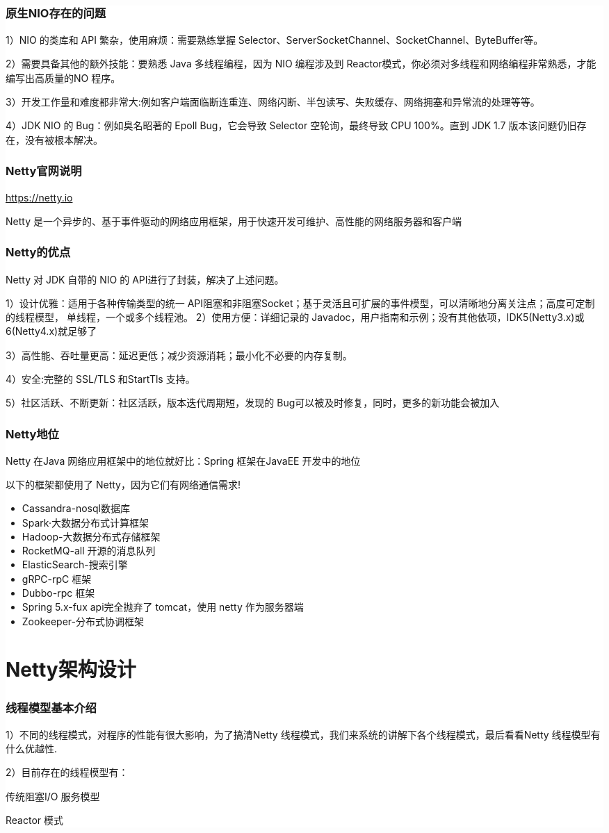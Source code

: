 ### 原生NIO存在的问题

1）NIO 的类库和 API 繁杂，使用麻烦：需要熟练掌握 Selector、ServerSocketChannel、SocketChannel、ByteBuffer等。

2）需要具备其他的额外技能：要熟悉 Java 多线程编程，因为 NIO 编程涉及到 Reactor模式，你必须对多线程和网络编程非常熟悉，才能编写出高质量的NO 程序。

3）开发工作量和难度都非常大:例如客户端面临断连重连、网络闪断、半包读写、失败缓存、网络拥塞和异常流的处理等等。

4）JDK NIO 的 Bug：例如臭名昭著的 Epoll Bug，它会导致 Selector 空轮询，最终导致 CPU 100%。直到 JDK 1.7 版本该问题仍旧存在，没有被根本解决。

### Netty官网说明

https://netty.io

Netty 是一个异步的、基于事件驱动的网络应用框架，用于快速开发可维护、高性能的网络服务器和客户端

### Netty的优点

Netty 对 JDK 自带的 NIO 的 API进行了封装，解决了上述问题。

1）设计优雅：适用于各种传输类型的统一 API阻塞和非阻塞Socket；基于灵活且可扩展的事件模型，可以清晰地分离关注点；高度可定制的线程模型， 单线程，一个或多个线程池。
2）使用方便：详细记录的 Javadoc，用户指南和示例；没有其他依项，IDK5(Netty3.x)或6(Netty4.x)就足够了

3）高性能、吞吐量更高：延迟更低；减少资源消耗；最小化不必要的内存复制。

4）安全:完整的 SSL/TLS 和StartTls 支持。

5）社区活跃、不断更新：社区活跃，版本迭代周期短，发现的 Bug可以被及时修复，同时，更多的新功能会被加入

### Netty地位

Netty 在Java 网络应用框架中的地位就好比：Spring 框架在JavaEE 开发中的地位

以下的框架都使用了 Netty，因为它们有网络通信需求!

- Cassandra-nosql数据库
- Spark·大数据分布式计算框架
- Hadoop-大数据分布式存储框架
- RocketMQ-all 开源的消息队列
- ElasticSearch-搜索引擎
- gRPC-rpC 框架
- Dubbo-rpc 框架
- Spring 5.x-fux api完全抛弃了 tomcat，使用 netty 作为服务器端
- Zookeeper-分布式协调框架

# Netty架构设计

### 线程模型基本介绍

1）不同的线程模式，对程序的性能有很大影响，为了搞清Netty 线程模式，我们来系统的讲解下各个线程模式，最后看看Netty 线程模型有什么优越性.

2）目前存在的线程模型有：

传统阻塞I/O 服务模型

Reactor 模式

